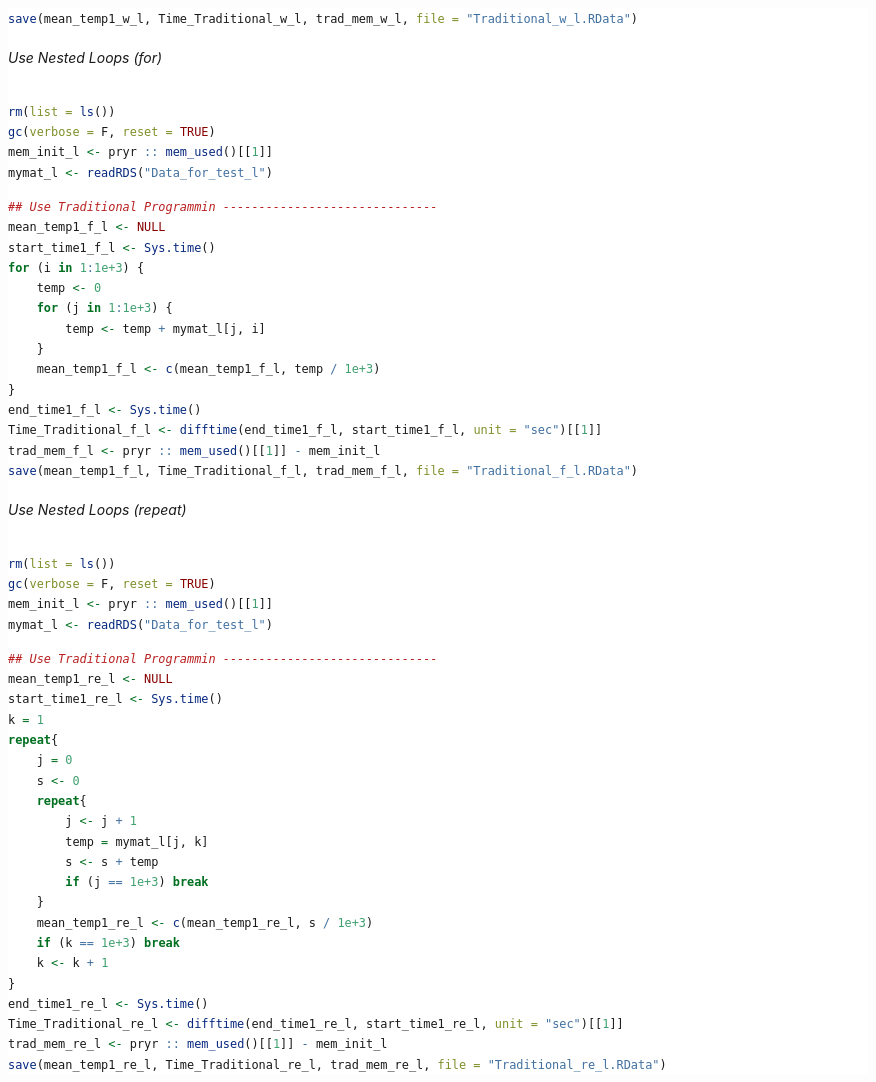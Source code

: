 ``` r
save(mean_temp1_w_l, Time_Traditional_w_l, trad_mem_w_l, file = "Traditional_w_l.RData")
```

###### Use Nested Loops (for)

``` r
rm(list = ls())
gc(verbose = F, reset = TRUE)
mem_init_l <- pryr :: mem_used()[[1]]
mymat_l <- readRDS("Data_for_test_l")
```

``` r
## Use Traditional Programmin ------------------------------
mean_temp1_f_l <- NULL
start_time1_f_l <- Sys.time()
for (i in 1:1e+3) {
    temp <- 0
    for (j in 1:1e+3) {
        temp <- temp + mymat_l[j, i]
    }
    mean_temp1_f_l <- c(mean_temp1_f_l, temp / 1e+3)
}
end_time1_f_l <- Sys.time()
Time_Traditional_f_l <- difftime(end_time1_f_l, start_time1_f_l, unit = "sec")[[1]]
trad_mem_f_l <- pryr :: mem_used()[[1]] - mem_init_l
save(mean_temp1_f_l, Time_Traditional_f_l, trad_mem_f_l, file = "Traditional_f_l.RData")
```

###### Use Nested Loops (repeat)

``` r
rm(list = ls())
gc(verbose = F, reset = TRUE)
mem_init_l <- pryr :: mem_used()[[1]]
mymat_l <- readRDS("Data_for_test_l")
```

``` r
## Use Traditional Programmin ------------------------------
mean_temp1_re_l <- NULL
start_time1_re_l <- Sys.time()
k = 1
repeat{
    j = 0
    s <- 0
    repeat{
        j <- j + 1
        temp = mymat_l[j, k]
        s <- s + temp
        if (j == 1e+3) break
    }
    mean_temp1_re_l <- c(mean_temp1_re_l, s / 1e+3)
    if (k == 1e+3) break
    k <- k + 1
}
end_time1_re_l <- Sys.time()
Time_Traditional_re_l <- difftime(end_time1_re_l, start_time1_re_l, unit = "sec")[[1]]
trad_mem_re_l <- pryr :: mem_used()[[1]] - mem_init_l
save(mean_temp1_re_l, Time_Traditional_re_l, trad_mem_re_l, file = "Traditional_re_l.RData")
```
